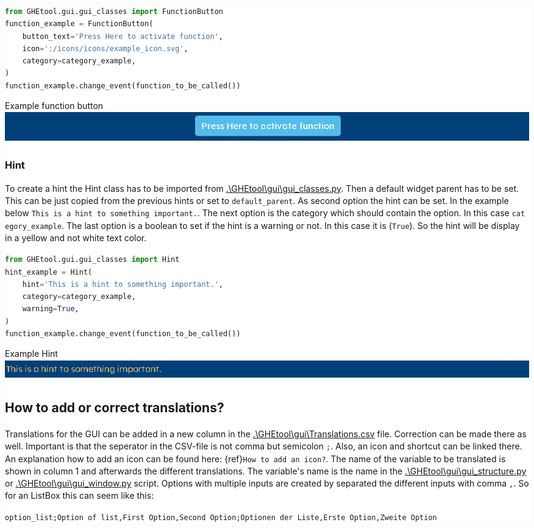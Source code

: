 ```python
from GHEtool.gui.gui_classes import FunctionButton
function_example = FunctionButton(
    button_text='Press Here to activate function',
    icon=':/icons/icons/example_icon.svg',
    category=category_example,
)
function_example.change_event(function_to_be_called())
```

Example function button
![Python Logo](_static/Example_Function_Button.png)

### Hint

To create a hint the Hint class has to be imported from 
[.\GHEtool\gui\gui_classes.py](https://github.com/wouterpeere/GHEtool/blob/main/GHEtool/gui/gui_classes.py).
Then a default widget parent has to be set. This can be just copied from the previous hints or set to `default_parent`.
As second option the hint can be set. In the example below `This is a hint to something important.`.
The next option is the category which should contain the option. In this case `category_example`.
The last option is a boolean to set if the hint is a warning or not. In this case it is (`True`). So the hint will be display in a yellow and not white text 
color.

```python
from GHEtool.gui.gui_classes import Hint
hint_example = Hint(
    hint='This is a hint to something important.',
    category=category_example,
    warning=True,
)
function_example.change_event(function_to_be_called())
```

Example Hint
![Python Logo](_static/Example_Hint.png)

## How to add or correct translations?

Translations for the GUI can be added in a new column in the 
[.\GHEtool\gui\Translations.csv](https://github.com/wouterpeere/GHEtool/blob/main/GHEtool/gui/Translations.csv) file. Correction can be made there as well. 
Important is that the seperator in the CSV-file is not comma but semicolon `;`.
Also, an icon and shortcut can be linked there. An explanation how to add an icon can be found here: {ref}`How to add an icon?`. 
The name of the variable to be translated is shown in column 1 and afterwards the different translations. 
The variable's name is the name in the 
[.\GHEtool\gui\gui_structure.py](https://github.com/wouterpeere/GHEtool/blob/main/GHEtool/gui/gui_structure.py)
or 
[.\GHEtool\gui\gui_window.py](https://github.com/wouterpeere/GHEtool/blob/main/GHEtool/gui/gui_window.py) 
script. Options with multiple inputs are created by separated the different inputs with comma `,`. 
So for an ListBox this can seem like this: 
```
option_list;Option of list,First Option,Second Option;Optionen der Liste,Erste Option,Zweite Option
```